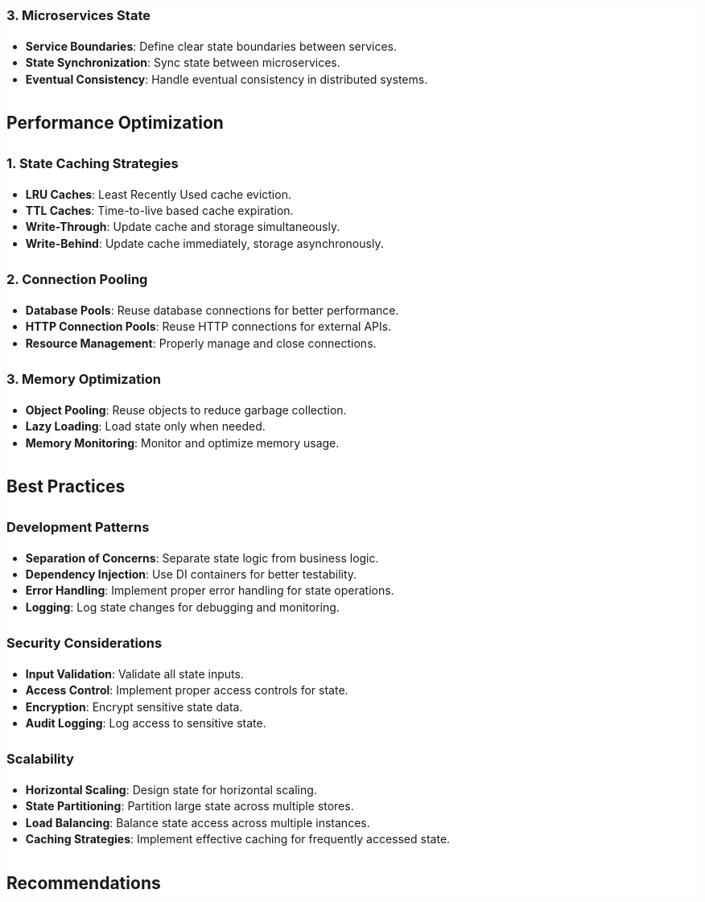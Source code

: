 ### 3. Microservices State

-   **Service Boundaries**: Define clear state boundaries between services.
-   **State Synchronization**: Sync state between microservices.
-   **Eventual Consistency**: Handle eventual consistency in distributed systems.

## Performance Optimization

### 1. State Caching Strategies

-   **LRU Caches**: Least Recently Used cache eviction.
-   **TTL Caches**: Time-to-live based cache expiration.
-   **Write-Through**: Update cache and storage simultaneously.
-   **Write-Behind**: Update cache immediately, storage asynchronously.

### 2. Connection Pooling

-   **Database Pools**: Reuse database connections for better performance.
-   **HTTP Connection Pools**: Reuse HTTP connections for external APIs.
-   **Resource Management**: Properly manage and close connections.

### 3. Memory Optimization

-   **Object Pooling**: Reuse objects to reduce garbage collection.
-   **Lazy Loading**: Load state only when needed.
-   **Memory Monitoring**: Monitor and optimize memory usage.

## Best Practices

### Development Patterns

-   **Separation of Concerns**: Separate state logic from business logic.
-   **Dependency Injection**: Use DI containers for better testability.
-   **Error Handling**: Implement proper error handling for state operations.
-   **Logging**: Log state changes for debugging and monitoring.

### Security Considerations

-   **Input Validation**: Validate all state inputs.
-   **Access Control**: Implement proper access controls for state.
-   **Encryption**: Encrypt sensitive state data.
-   **Audit Logging**: Log access to sensitive state.

### Scalability

-   **Horizontal Scaling**: Design state for horizontal scaling.
-   **State Partitioning**: Partition large state across multiple stores.
-   **Load Balancing**: Balance state access across multiple instances.
-   **Caching Strategies**: Implement effective caching for frequently accessed state.

## Recommendations
